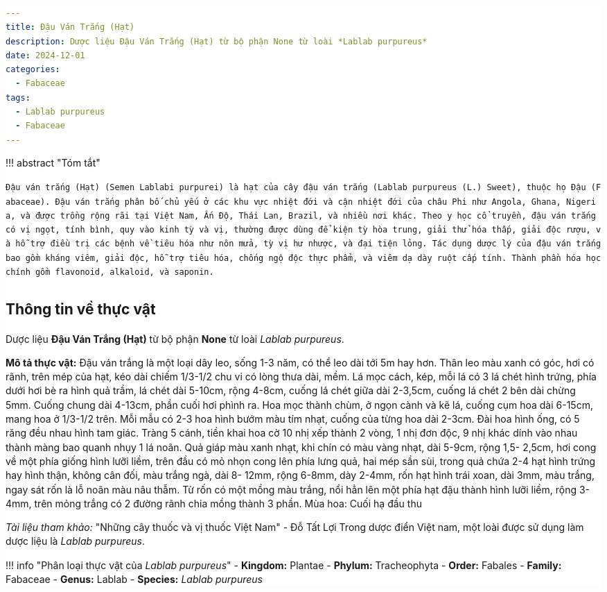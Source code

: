 ```yaml
---
title: Đậu Ván Trắng (Hạt)
description: Dược liệu Đậu Ván Trắng (Hạt) từ bộ phận None từ loài *Lablab purpureus*
date: 2024-12-01
categories:
  - Fabaceae
tags:
  - Lablab purpureus
  - Fabaceae
---
```

!!! abstract "Tóm tắt"

    Đậu ván trắng (Hạt) (Semen Lablabi purpurei) là hạt của cây đậu ván trắng (Lablab purpureus (L.) Sweet), thuộc họ Đậu (Fabaceae). Đậu ván trắng phân bố chủ yếu ở các khu vực nhiệt đới và cận nhiệt đới của châu Phi như Angola, Ghana, Nigeria, và được trồng rộng rãi tại Việt Nam, Ấn Độ, Thái Lan, Brazil, và nhiều nơi khác. Theo y học cổ truyền, đậu ván trắng có vị ngọt, tính bình, quy vào kinh tỳ và vị, thường được dùng để kiện tỳ hòa trung, giải thử hóa thấp, giải độc rượu, và hỗ trợ điều trị các bệnh về tiêu hóa như nôn mửa, tỳ vị hư nhược, và đại tiện lỏng. Tác dụng dược lý của đậu ván trắng bao gồm kháng viêm, giải độc, hỗ trợ tiêu hóa, chống ngộ độc thực phẩm, và viêm dạ dày ruột cấp tính. Thành phần hóa học chính gồm flavonoid, alkaloid, và saponin.

## Thông tin về thực vật


Dược liệu **Đậu Ván Trắng (Hạt)** từ bộ phận **None** từ loài *Lablab purpureus*.

**Mô tả thực vật:** Đậu ván trắng là một loại dây leo, sống 1-3 năm, có thể leo dài tới 5m hay hơn. Thân leo màu xanh có góc, hơi có rãnh, trên mép của hạt, kéo dài chiếm 1/3-1/2 chu vi có lòng thưa dài, mềm. Lá mọc cách, kép, mỗi lá có 3 lá chét hình trứng, phía dưới hơi bè ra hình quả trầm, lá chét dài 5-10cm, rộng 4-8cm, cuống lá chét giữa dài 2-3,5cm, cuống lá chét 2 bên dài chừng 5mm. Cuống chung dài 4-13cm, phần cuối hơi phình ra. Hoa mọc thành chùm, ở ngọn cành và kẽ lá, cuống cụm hoa dài 6-15cm, mang hoa ở 1/3-1/2 trên. Mỗi mẫu có 2-3 hoa hình bướm màu tím nhạt, cuống của từng hoa dài 2-3cm. Đài hoa hình ống, có 5 răng đều nhau hình tam giác. Tràng 5 cánh, tiền khai hoa cờ 10 nhị xếp thành 2 vòng, 1 nhị đơn độc, 9 nhị khác dính vào nhau thành màng bao quanh nhụy 1 lá noãn. Quả giáp màu xanh nhạt, khi chín có màu vàng nhạt, dài 5-9cm, rộng 1,5- 2,5cm, hơi cong về một phía giống hình lưỡi liềm, trên đầu có mỏ nhọn cong lên phía lưng quả, hai mép sần sùi, trong quả chứa 2-4 hạt hình trứng hay hình thận, không cân đối, màu trắng ngà, dài 8- 12mm, rộng 6-8mm, dày 2-4mm, rốn hạt hình trái xoan, dài 3mm, màu trắng, ngay sát rốn là lỗ noãn màu nâu thẫm. Từ rốn có một mồng màu trắng, nổi hẳn lên một phía hạt đậu thành hình lưỡi liềm, rộng 3-4mm, trên mỏng trắng có 2 đường rãnh chia mồng thành 3 phần. Mùa hoa: Cuối hạ đầu thu

*Tài liệu tham khảo:* "Những cây thuốc và vị thuốc Việt Nam" - Đỗ Tất Lợi 
Trong dược điển Việt nam, một loài được sử dụng làm dược liệu là *Lablab purpureus*.

!!! info "Phân loại thực vật của *Lablab purpureus*"
    - **Kingdom:** Plantae
    - **Phylum:** Tracheophyta
    - **Order:** Fabales
    - **Family:** Fabaceae
    - **Genus:** Lablab
    - **Species:** *Lablab purpureus*
